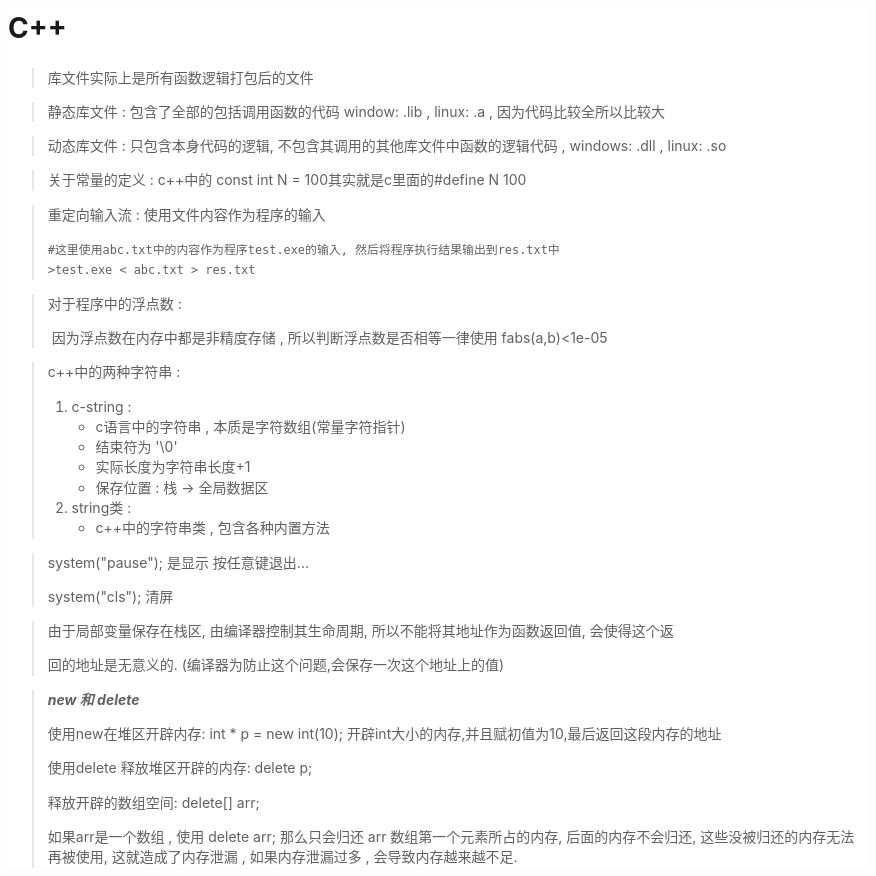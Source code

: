 # C++



>库文件实际上是所有函数逻辑打包后的文件

>静态库文件 : 包含了全部的包括调用函数的代码 window: .lib , linux: .a , 因为代码比较全所以比较大

>动态库文件 : 只包含本身代码的逻辑, 不包含其调用的其他库文件中函数的逻辑代码 , windows: .dll , linux: .so

>关于常量的定义 : c++中的 const int N = 100其实就是c里面的#define N 100

>重定向输入流 : 使用文件内容作为程序的输入
>
>```
>#这里使用abc.txt中的内容作为程序test.exe的输入, 然后将程序执行结果输出到res.txt中
>>test.exe < abc.txt > res.txt
>```


>对于程序中的浮点数 : 
>
>​		因为浮点数在内存中都是非精度存储 , 所以判断浮点数是否相等一律使用 fabs(a,b)<1e-05

>c++中的两种字符串 : 
>
>1. c-string : 
>    - c语言中的字符串 , 本质是字符数组(常量字符指针)
>    - 结束符为 '\0'
>    - 实际长度为字符串长度+1
>    - 保存位置 : 栈 -> 全局数据区
>2. string类 : 
>    * c++中的字符串类 , 包含各种内置方法


> system("pause"); 是显示 按任意键退出...
>
> system("cls"); 清屏



> 由于局部变量保存在栈区, 由编译器控制其生命周期, 所以不能将其地址作为函数返回值, 会使得这个返
>
> 回的地址是无意义的. (编译器为防止这个问题,会保存一次这个地址上的值)



> ***new 和 delete***
>
> 使用new在堆区开辟内存: int * p = new int(10);  开辟int大小的内存,并且赋初值为10,最后返回这段内存的地址
>
> 使用delete 释放堆区开辟的内存: delete p;   
>
> 释放开辟的数组空间: delete[] arr;
>
> 如果arr是一个数组 , 使用 delete arr; 那么只会归还 arr 数组第一个元素所占的内存, 后面的内存不会归还, 这些没被归还的内存无法再被使用, 这就造成了内存泄漏 , 如果内存泄漏过多 , 会导致内存越来越不足.  
